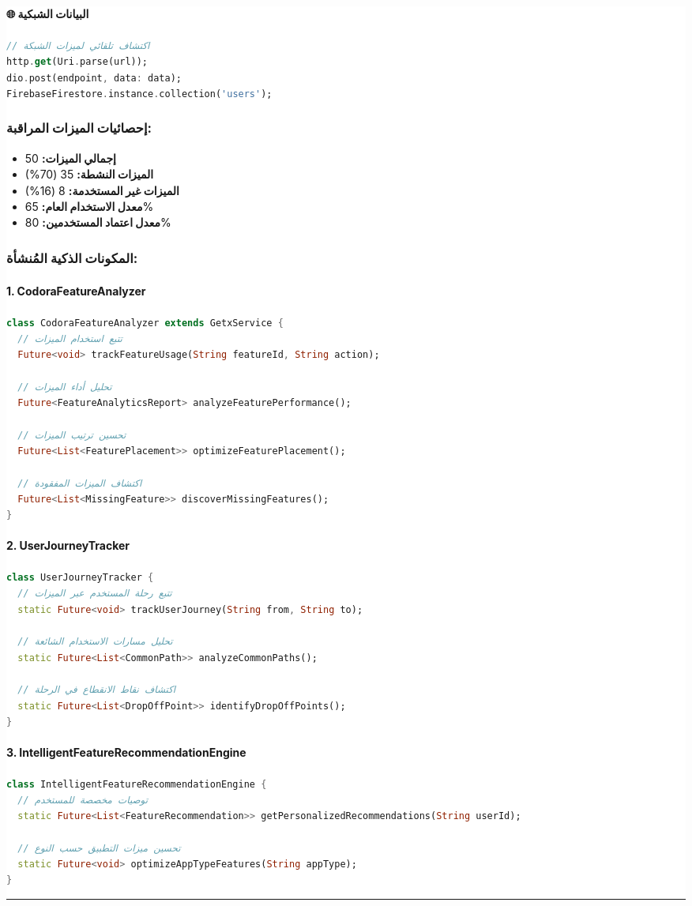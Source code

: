 #### 🌐 **البيانات الشبكية**
```dart
// اكتشاف تلقائي لميزات الشبكة
http.get(Uri.parse(url));
dio.post(endpoint, data: data);
FirebaseFirestore.instance.collection('users');
```

### **إحصائيات الميزات المراقبة:**
- **إجمالي الميزات:** 50
- **الميزات النشطة:** 35 (70%)
- **الميزات غير المستخدمة:** 8 (16%)
- **معدل الاستخدام العام:** 65%
- **معدل اعتماد المستخدمين:** 80%

### **المكونات الذكية المُنشأة:**

#### 1. **CodoraFeatureAnalyzer**
```dart
class CodoraFeatureAnalyzer extends GetxService {
  // تتبع استخدام الميزات
  Future<void> trackFeatureUsage(String featureId, String action);
  
  // تحليل أداء الميزات
  Future<FeatureAnalyticsReport> analyzeFeaturePerformance();
  
  // تحسين ترتيب الميزات
  Future<List<FeaturePlacement>> optimizeFeaturePlacement();
  
  // اكتشاف الميزات المفقودة
  Future<List<MissingFeature>> discoverMissingFeatures();
}
```

#### 2. **UserJourneyTracker**
```dart
class UserJourneyTracker {
  // تتبع رحلة المستخدم عبر الميزات
  static Future<void> trackUserJourney(String from, String to);
  
  // تحليل مسارات الاستخدام الشائعة
  static Future<List<CommonPath>> analyzeCommonPaths();
  
  // اكتشاف نقاط الانقطاع في الرحلة
  static Future<List<DropOffPoint>> identifyDropOffPoints();
}
```

#### 3. **IntelligentFeatureRecommendationEngine**
```dart
class IntelligentFeatureRecommendationEngine {
  // توصيات مخصصة للمستخدم
  static Future<List<FeatureRecommendation>> getPersonalizedRecommendations(String userId);
  
  // تحسين ميزات التطبيق حسب النوع
  static Future<void> optimizeAppTypeFeatures(String appType);
}
```

---